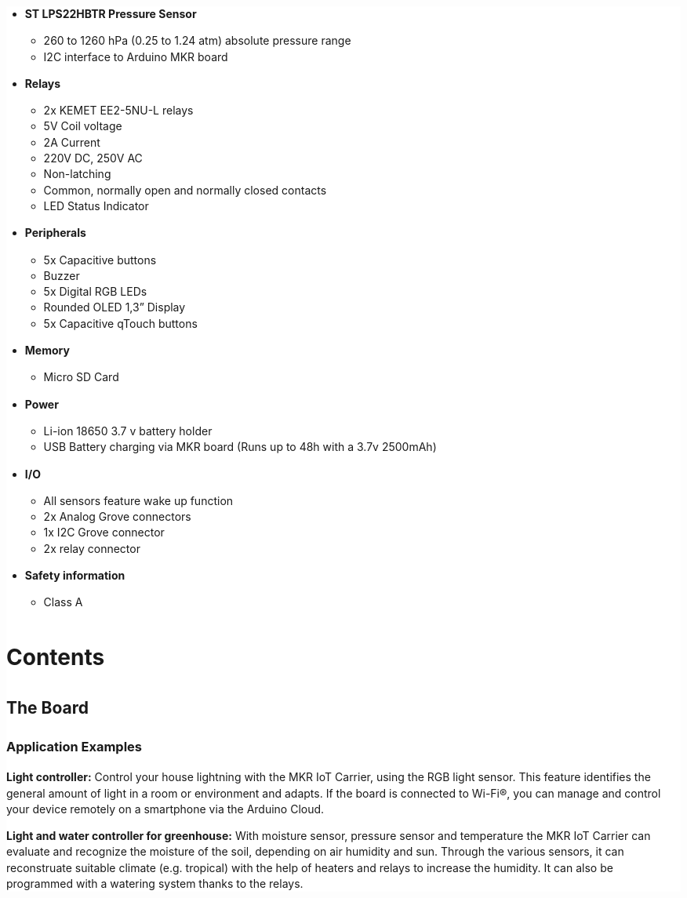 * **ST LPS22HBTR Pressure Sensor**
    * 260 to 1260 hPa (0.25 to 1.24 atm) absolute pressure range
    * I2C interface to Arduino MKR board 

* **Relays**
    * 2x KEMET EE2-5NU-L relays
    * 5V Coil voltage
    * 2A Current
    * 220V DC, 250V AC
    * Non-latching
    * Common, normally open and normally closed contacts
    * LED Status Indicator

* **Peripherals**
    * 5x Capacitive buttons
    * Buzzer
    * 5x Digital RGB LEDs
    * Rounded OLED 1,3” Display
    * 5x Capacitive qTouch buttons 

* **Memory**
    * Micro SD Card

* **Power**
    * Li-ion 18650 3.7 v battery holder
    * USB Battery charging via MKR board (Runs up to 48h with a 3.7v 2500mAh)

* **I/O**
    * All sensors feature wake up function
    * 2x Analog Grove connectors
    * 1x I2C Grove connector
    * 2x relay connector

* **Safety information**
    * Class A 

# Contents

## The Board

### Application Examples

**Light controller:** Control your house lightning with the MKR IoT Carrier, using the RGB light sensor. This feature identifies the general amount of light in a room or environment and adapts. If the board is connected to Wi-Fi®, you can manage and control your device remotely on a smartphone via the Arduino Cloud.

**Light and water controller for greenhouse:** With moisture sensor, pressure sensor and temperature the MKR IoT Carrier can evaluate and recognize the moisture of the soil, depending on air humidity and sun. Through the various sensors, it can reconstruate suitable climate (e.g. tropical) with the help of heaters and relays to increase the humidity. It can also be programmed with a watering system thanks to the relays. 
